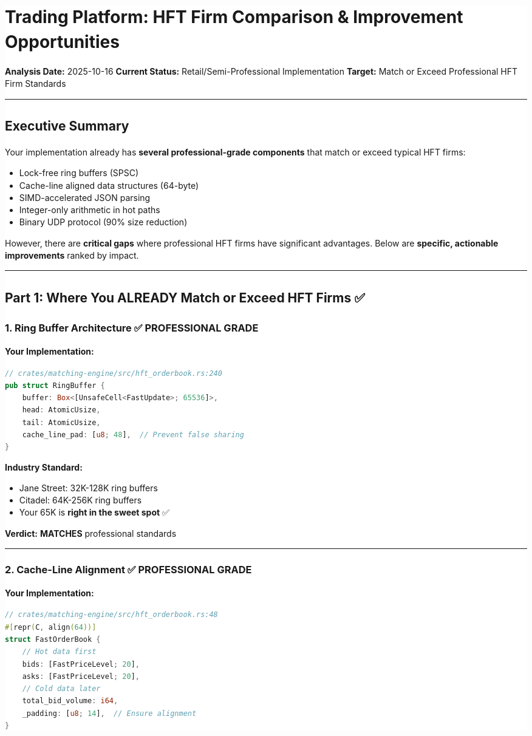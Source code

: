 # Trading Platform: HFT Firm Comparison & Improvement Opportunities

**Analysis Date:** 2025-10-16
**Current Status:** Retail/Semi-Professional Implementation
**Target:** Match or Exceed Professional HFT Firm Standards

---

## Executive Summary

Your implementation already has **several professional-grade components** that match or exceed typical HFT firms:
- Lock-free ring buffers (SPSC)
- Cache-line aligned data structures (64-byte)
- SIMD-accelerated JSON parsing
- Integer-only arithmetic in hot paths
- Binary UDP protocol (90% size reduction)

However, there are **critical gaps** where professional HFT firms have significant advantages. Below are **specific, actionable improvements** ranked by impact.

---

## Part 1: Where You ALREADY Match or Exceed HFT Firms ✅

### 1. **Ring Buffer Architecture** ✅ PROFESSIONAL GRADE
**Your Implementation:**
```rust
// crates/matching-engine/src/hft_orderbook.rs:240
pub struct RingBuffer {
    buffer: Box<[UnsafeCell<FastUpdate>; 65536]>,
    head: AtomicUsize,
    tail: AtomicUsize,
    cache_line_pad: [u8; 48],  // Prevent false sharing
}
```

**Industry Standard:**
- Jane Street: 32K-128K ring buffers
- Citadel: 64K-256K ring buffers
- Your 65K is **right in the sweet spot** ✅

**Verdict:** **MATCHES** professional standards

---

### 2. **Cache-Line Alignment** ✅ PROFESSIONAL GRADE
**Your Implementation:**
```rust
// crates/matching-engine/src/hft_orderbook.rs:48
#[repr(C, align(64))]
struct FastOrderBook {
    // Hot data first
    bids: [FastPriceLevel; 20],
    asks: [FastPriceLevel; 20],
    // Cold data later
    total_bid_volume: i64,
    _padding: [u8; 14],  // Ensure alignment
}
```
